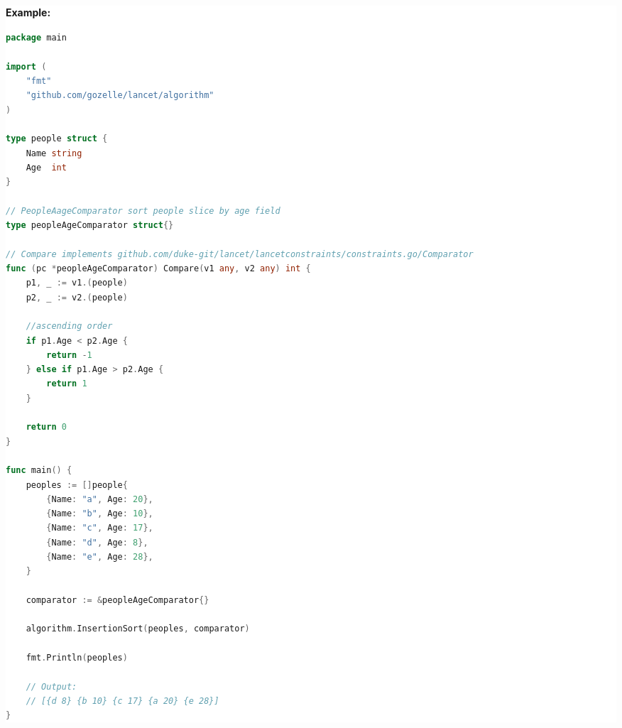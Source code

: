 <b>Example:</b>

```go
package main

import (
    "fmt"
    "github.com/gozelle/lancet/algorithm"
)

type people struct {
    Name string
    Age  int
}

// PeopleAageComparator sort people slice by age field
type peopleAgeComparator struct{}

// Compare implements github.com/duke-git/lancet/lancetconstraints/constraints.go/Comparator
func (pc *peopleAgeComparator) Compare(v1 any, v2 any) int {
    p1, _ := v1.(people)
    p2, _ := v2.(people)

    //ascending order
    if p1.Age < p2.Age {
        return -1
    } else if p1.Age > p2.Age {
        return 1
    }

    return 0
}

func main() {
    peoples := []people{
        {Name: "a", Age: 20},
        {Name: "b", Age: 10},
        {Name: "c", Age: 17},
        {Name: "d", Age: 8},
        {Name: "e", Age: 28},
    }

    comparator := &peopleAgeComparator{}

    algorithm.InsertionSort(peoples, comparator)

    fmt.Println(peoples)

    // Output:
    // [{d 8} {b 10} {c 17} {a 20} {e 28}]
}
```
